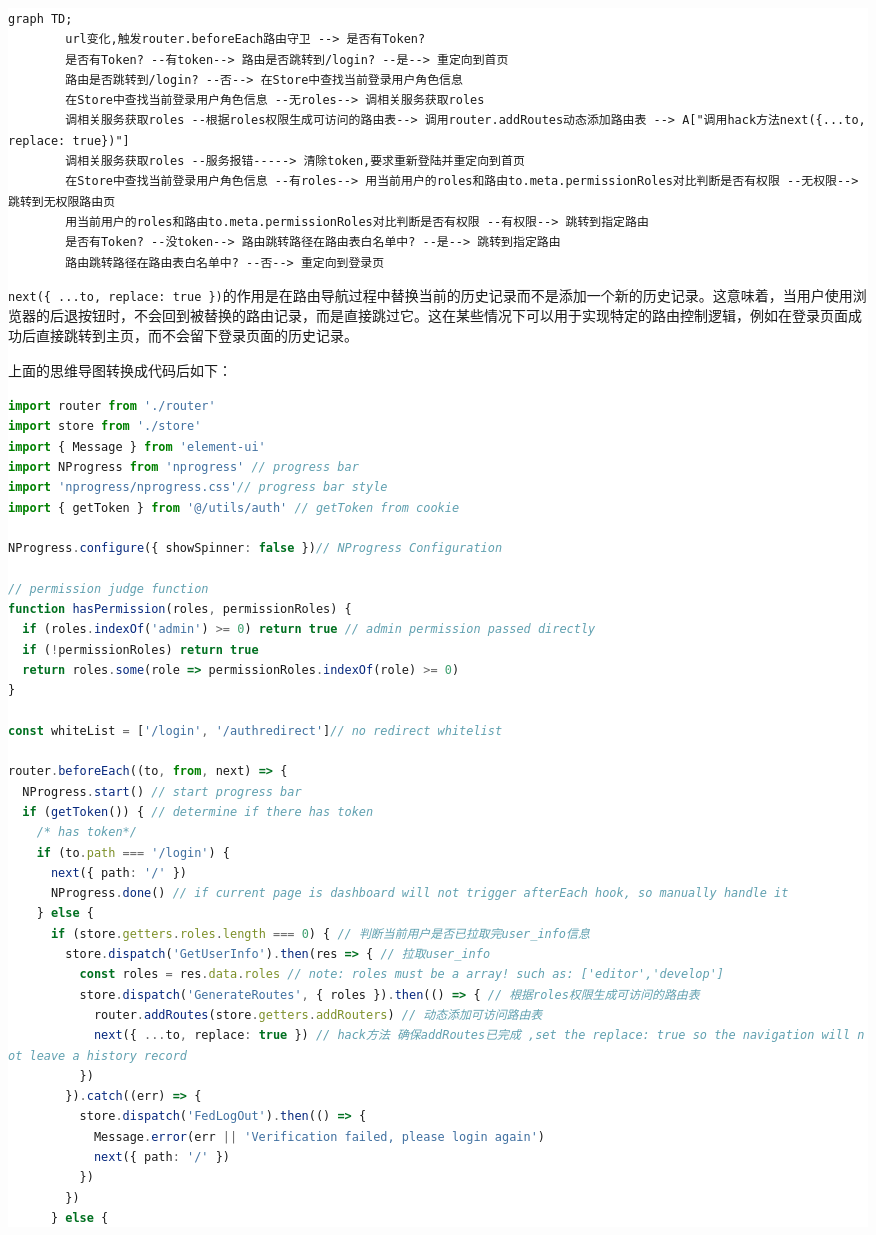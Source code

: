 ````mermaid
graph TD;
		url变化,触发router.beforeEach路由守卫 --> 是否有Token?
		是否有Token? --有token--> 路由是否跳转到/login? --是--> 重定向到首页
		路由是否跳转到/login? --否--> 在Store中查找当前登录用户角色信息
		在Store中查找当前登录用户角色信息 --无roles--> 调相关服务获取roles
		调相关服务获取roles --根据roles权限生成可访问的路由表--> 调用router.addRoutes动态添加路由表 --> A["调用hack方法next({...to, replace: true})"]
		调相关服务获取roles --服务报错-----> 清除token,要求重新登陆并重定向到首页
		在Store中查找当前登录用户角色信息 --有roles--> 用当前用户的roles和路由to.meta.permissionRoles对比判断是否有权限 --无权限--> 跳转到无权限路由页 
		用当前用户的roles和路由to.meta.permissionRoles对比判断是否有权限 --有权限--> 跳转到指定路由
		是否有Token? --没token--> 路由跳转路径在路由表白名单中? --是--> 跳转到指定路由
		路由跳转路径在路由表白名单中? --否--> 重定向到登录页
````

`next({ ...to, replace: true })`的作用是在路由导航过程中替换当前的历史记录而不是添加一个新的历史记录。这意味着，当用户使用浏览器的后退按钮时，不会回到被替换的路由记录，而是直接跳过它。这在某些情况下可以用于实现特定的路由控制逻辑，例如在登录页面成功后直接跳转到主页，而不会留下登录页面的历史记录。

上面的思维导图转换成代码后如下：

```typescript
import router from './router'
import store from './store'
import { Message } from 'element-ui'
import NProgress from 'nprogress' // progress bar
import 'nprogress/nprogress.css'// progress bar style
import { getToken } from '@/utils/auth' // getToken from cookie

NProgress.configure({ showSpinner: false })// NProgress Configuration

// permission judge function
function hasPermission(roles, permissionRoles) {
  if (roles.indexOf('admin') >= 0) return true // admin permission passed directly
  if (!permissionRoles) return true
  return roles.some(role => permissionRoles.indexOf(role) >= 0)
}

const whiteList = ['/login', '/authredirect']// no redirect whitelist

router.beforeEach((to, from, next) => {
  NProgress.start() // start progress bar
  if (getToken()) { // determine if there has token
    /* has token*/
    if (to.path === '/login') {
      next({ path: '/' })
      NProgress.done() // if current page is dashboard will not trigger	afterEach hook, so manually handle it
    } else {
      if (store.getters.roles.length === 0) { // 判断当前用户是否已拉取完user_info信息
        store.dispatch('GetUserInfo').then(res => { // 拉取user_info
          const roles = res.data.roles // note: roles must be a array! such as: ['editor','develop']
          store.dispatch('GenerateRoutes', { roles }).then(() => { // 根据roles权限生成可访问的路由表
            router.addRoutes(store.getters.addRouters) // 动态添加可访问路由表
            next({ ...to, replace: true }) // hack方法 确保addRoutes已完成 ,set the replace: true so the navigation will not leave a history record
          })
        }).catch((err) => {
          store.dispatch('FedLogOut').then(() => {
            Message.error(err || 'Verification failed, please login again')
            next({ path: '/' })
          })
        })
      } else {
```